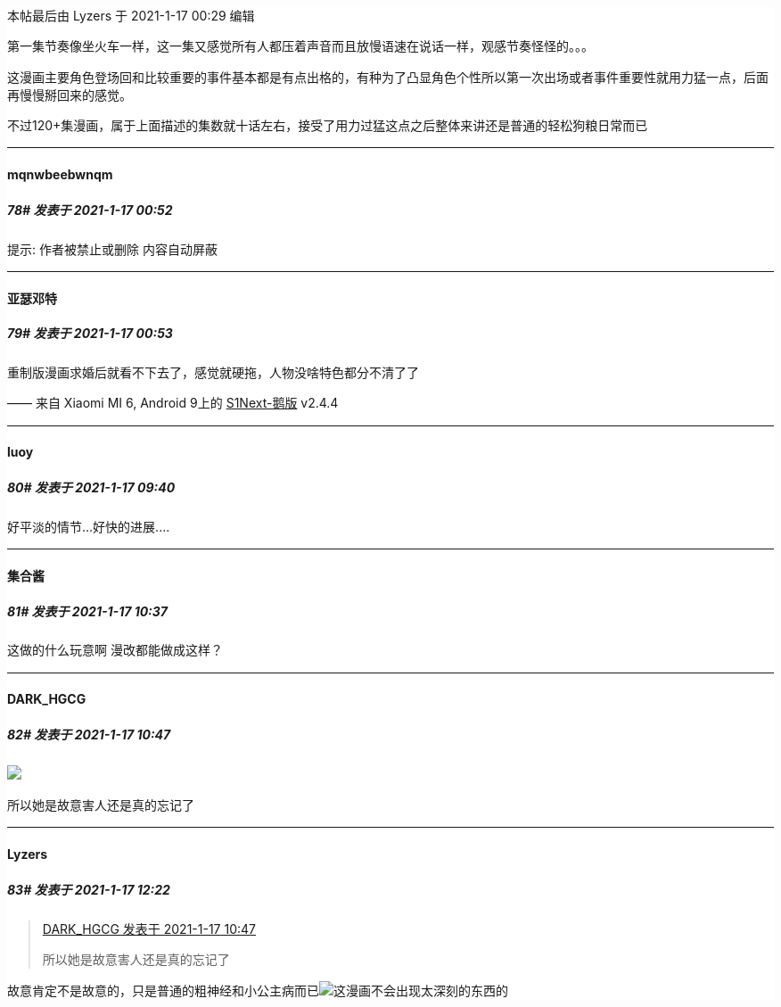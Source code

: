  本帖最后由 Lyzers 于 2021-1-17 00:29 编辑 

第一集节奏像坐火车一样，这一集又感觉所有人都压着声音而且放慢语速在说话一样，观感节奏怪怪的。。。

这漫画主要角色登场回和比较重要的事件基本都是有点出格的，有种为了凸显角色个性所以第一次出场或者事件重要性就用力猛一点，后面再慢慢掰回来的感觉。

不过120+集漫画，属于上面描述的集数就十话左右，接受了用力过猛这点之后整体来讲还是普通的轻松狗粮日常而已

*****

####  mqnwbeebwnqm  
##### 78#       发表于 2021-1-17 00:52

提示: 作者被禁止或删除 内容自动屏蔽

*****

####  亚瑟邓特  
##### 79#       发表于 2021-1-17 00:53

重制版漫画求婚后就看不下去了，感觉就硬拖，人物没啥特色都分不清了了

—— 来自 Xiaomi MI 6, Android 9上的 [S1Next-鹅版](https://github.com/ykrank/S1-Next/releases) v2.4.4

*****

####  luoy  
##### 80#       发表于 2021-1-17 09:40

好平淡的情节...好快的进展....

*****

####  集合酱  
##### 81#       发表于 2021-1-17 10:37

这做的什么玩意啊 漫改都能做成这样？

*****

####  DARK_HGCG  
##### 82#       发表于 2021-1-17 10:47

<img src="http://wx4.sinaimg.cn/large/9657fdc2gy1gmq3i9nyrhg20dc07itkz.gif" referrerpolicy="no-referrer">

所以她是故意害人还是真的忘记了

*****

####  Lyzers  
##### 83#       发表于 2021-1-17 12:22

<blockquote><a href="httphttps://bbs.saraba1st.com/2b/forum.php?mod=redirect&amp;goto=findpost&amp;pid=50060243&amp;ptid=1981603" target="_blank">DARK_HGCG 发表于 2021-1-17 10:47</a>

所以她是故意害人还是真的忘记了</blockquote>
故意肯定不是故意的，只是普通的粗神经和小公主病而已<img src="https://static.saraba1st.com/image/smiley/face2017/067.png" referrerpolicy="no-referrer">这漫画不会出现太深刻的东西的
